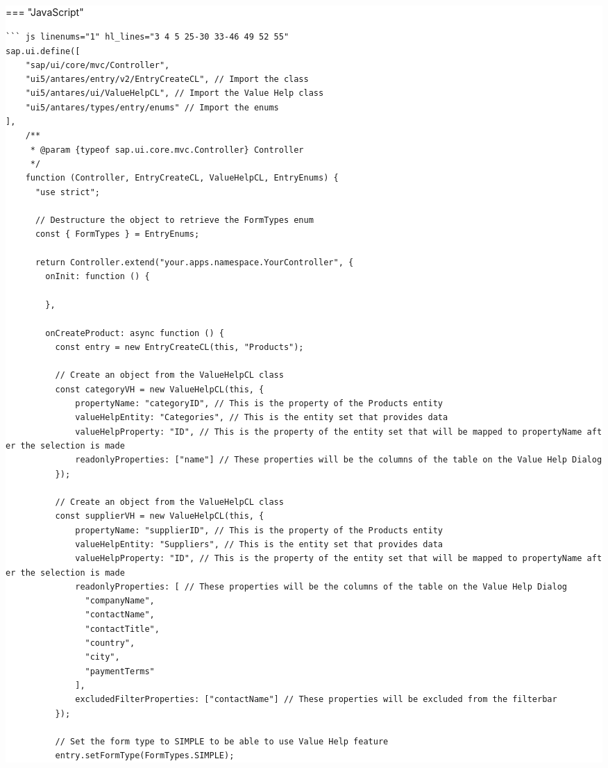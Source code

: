 === "JavaScript"

    ``` js linenums="1" hl_lines="3 4 5 25-30 33-46 49 52 55"
    sap.ui.define([
        "sap/ui/core/mvc/Controller",
        "ui5/antares/entry/v2/EntryCreateCL", // Import the class
        "ui5/antares/ui/ValueHelpCL", // Import the Value Help class
        "ui5/antares/types/entry/enums" // Import the enums
    ], 
        /**
         * @param {typeof sap.ui.core.mvc.Controller} Controller
         */
        function (Controller, EntryCreateCL, ValueHelpCL, EntryEnums) {
          "use strict";

          // Destructure the object to retrieve the FormTypes enum
          const { FormTypes } = EntryEnums;

          return Controller.extend("your.apps.namespace.YourController", {
            onInit: function () {

            },

            onCreateProduct: async function () {
              const entry = new EntryCreateCL(this, "Products");

              // Create an object from the ValueHelpCL class
              const categoryVH = new ValueHelpCL(this, {
                  propertyName: "categoryID", // This is the property of the Products entity
                  valueHelpEntity: "Categories", // This is the entity set that provides data
                  valueHelpProperty: "ID", // This is the property of the entity set that will be mapped to propertyName after the selection is made
                  readonlyProperties: ["name"] // These properties will be the columns of the table on the Value Help Dialog
              });

              // Create an object from the ValueHelpCL class
              const supplierVH = new ValueHelpCL(this, {
                  propertyName: "supplierID", // This is the property of the Products entity
                  valueHelpEntity: "Suppliers", // This is the entity set that provides data
                  valueHelpProperty: "ID", // This is the property of the entity set that will be mapped to propertyName after the selection is made
                  readonlyProperties: [ // These properties will be the columns of the table on the Value Help Dialog
                    "companyName",
                    "contactName",
                    "contactTitle",
                    "country",
                    "city",
                    "paymentTerms"  
                  ],
                  excludedFilterProperties: ["contactName"] // These properties will be excluded from the filterbar
              });    

              // Set the form type to SIMPLE to be able to use Value Help feature
              entry.setFormType(FormTypes.SIMPLE);


[VALUEHELPDIALOG_URL]: https://sapui5.hana.ondemand.com/#/api/sap.ui.comp.valuehelpdialog.ValueHelpDialog
[ENTRY_CREATE_URL]: ./entry_create.md
[ENTRY_UPDATE_URL]: ./entry_update.md
[INPUT_URL]: https://sapui5.hana.ondemand.com/#/api/sap.m.Input
[FORMTYPE_URL]: ./entry_create.md/#form-type
[DATEPICKER_URL]: https://sapui5.hana.ondemand.com/#/api/sap.m.DatePicker
[LABELGENERATION_URL]: ./entry_create.md/#label-generation
[JSONMODEL_URL]: https://sapui5.hana.ondemand.com/#/api/sap.ui.model.json.JSONModel
[VALUEHELP_REQUEST_EVENT_URL]: https://sapui5.hana.ondemand.com/#/api/sap.m.Input%23events/valueHelpRequest